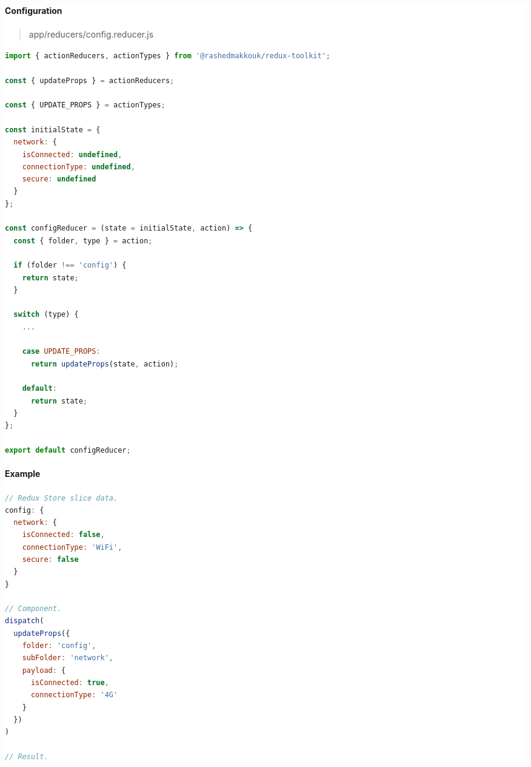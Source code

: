 #### Configuration

> app/reducers/config.reducer.js

```javascript
import { actionReducers, actionTypes } from '@rashedmakkouk/redux-toolkit';

const { updateProps } = actionReducers;

const { UPDATE_PROPS } = actionTypes;

const initialState = {
  network: {
    isConnected: undefined,
    connectionType: undefined,
    secure: undefined
  }
};

const configReducer = (state = initialState, action) => {
  const { folder, type } = action;

  if (folder !== 'config') {
    return state;
  }

  switch (type) {
    ...

    case UPDATE_PROPS:
      return updateProps(state, action);

    default:
      return state;
  }
};

export default configReducer;
```

#### Example

```javascript
// Redux Store slice data.
config: {
  network: {
    isConnected: false,
    connectionType: 'WiFi',
    secure: false
  }
}

// Component.
dispatch(
  updateProps({
    folder: 'config',
    subFolder: 'network',
    payload: {
      isConnected: true,
      connectionType: '4G'
    }
  })
)

// Result.
```